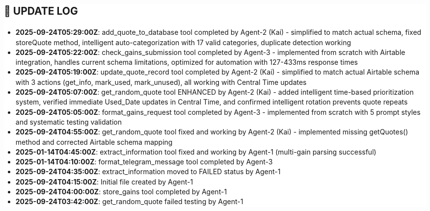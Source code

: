 
## 📝 UPDATE LOG
- **2025-09-24T05:29:00Z**: add_quote_to_database tool completed by Agent-2 (Kai) - simplified to match actual schema, fixed storeQuote method, intelligent auto-categorization with 17 valid categories, duplicate detection working
- **2025-09-24T05:22:00Z**: check_gains_submission tool completed by Agent-3 - implemented from scratch with Airtable integration, handles current schema limitations, optimized for automation with 127-433ms response times
- **2025-09-24T05:19:00Z**: update_quote_record tool completed by Agent-2 (Kai) - simplified to match actual Airtable schema with 3 actions (get_info, mark_used, mark_unused), all working with Central Time updates
- **2025-09-24T05:07:00Z**: get_random_quote tool ENHANCED by Agent-2 (Kai) - added intelligent time-based prioritization system, verified immediate Used_Date updates in Central Time, and confirmed intelligent rotation prevents quote repeats
- **2025-09-24T05:05:00Z**: format_gains_request tool completed by Agent-3 - implemented from scratch with 5 prompt styles and systematic testing validation
- **2025-09-24T04:55:00Z**: get_random_quote tool fixed and working by Agent-2 (Kai) - implemented missing getQuotes() method and corrected Airtable schema mapping
- **2025-01-14T04:45:00Z**: extract_information tool fixed and working by Agent-1 (multi-gain parsing successful)
- **2025-01-14T04:10:00Z**: format_telegram_message tool completed by Agent-3
- **2025-09-24T04:35:00Z**: extract_information moved to FAILED status by Agent-1
- **2025-09-24T04:15:00Z**: Initial file created by Agent-1
- **2025-09-24T04:00:00Z**: store_gains tool completed by Agent-1
- **2025-09-24T03:42:00Z**: get_random_quote failed testing by Agent-1